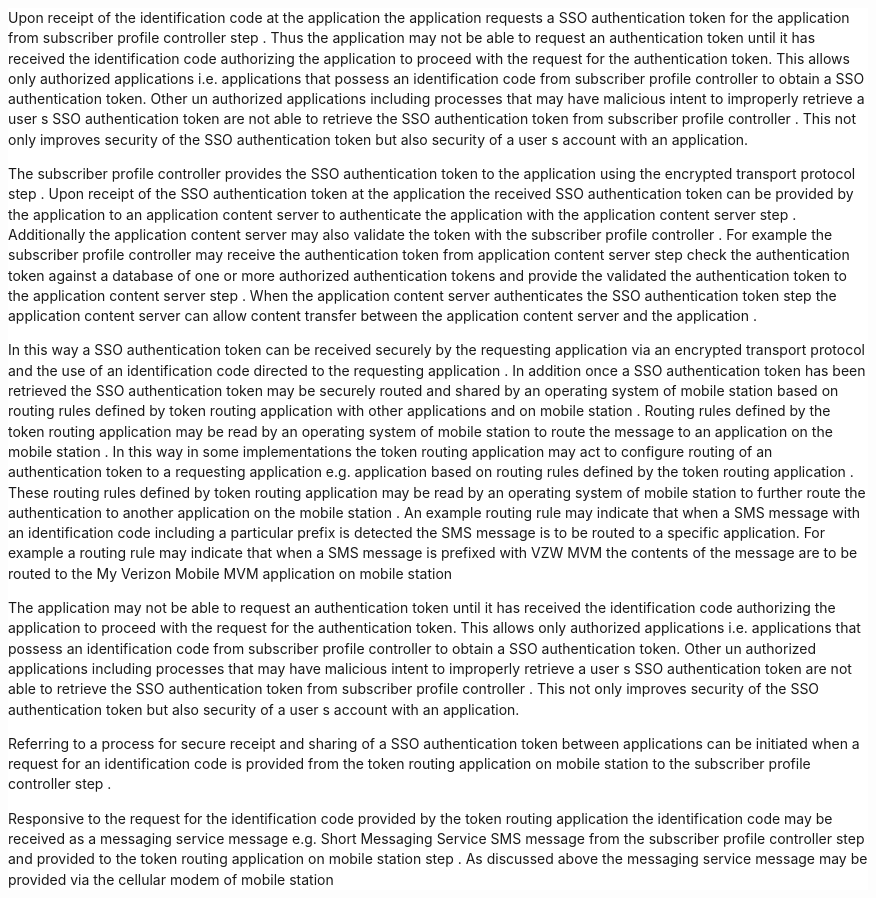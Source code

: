 Upon receipt of the identification code at the application the application requests a SSO authentication token for the application from subscriber profile controller step . Thus the application may not be able to request an authentication token until it has received the identification code authorizing the application to proceed with the request for the authentication token. This allows only authorized applications i.e. applications that possess an identification code from subscriber profile controller to obtain a SSO authentication token. Other un authorized applications including processes that may have malicious intent to improperly retrieve a user s SSO authentication token are not able to retrieve the SSO authentication token from subscriber profile controller . This not only improves security of the SSO authentication token but also security of a user s account with an application.

The subscriber profile controller provides the SSO authentication token to the application using the encrypted transport protocol step . Upon receipt of the SSO authentication token at the application the received SSO authentication token can be provided by the application to an application content server to authenticate the application with the application content server step . Additionally the application content server may also validate the token with the subscriber profile controller . For example the subscriber profile controller may receive the authentication token from application content server step check the authentication token against a database of one or more authorized authentication tokens and provide the validated the authentication token to the application content server step . When the application content server authenticates the SSO authentication token step the application content server can allow content transfer between the application content server and the application .

In this way a SSO authentication token can be received securely by the requesting application via an encrypted transport protocol and the use of an identification code directed to the requesting application . In addition once a SSO authentication token has been retrieved the SSO authentication token may be securely routed and shared by an operating system of mobile station based on routing rules defined by token routing application with other applications and on mobile station . Routing rules defined by the token routing application may be read by an operating system of mobile station to route the message to an application on the mobile station . In this way in some implementations the token routing application may act to configure routing of an authentication token to a requesting application e.g. application based on routing rules defined by the token routing application . These routing rules defined by token routing application may be read by an operating system of mobile station to further route the authentication to another application on the mobile station . An example routing rule may indicate that when a SMS message with an identification code including a particular prefix is detected the SMS message is to be routed to a specific application. For example a routing rule may indicate that when a SMS message is prefixed with VZW MVM the contents of the message are to be routed to the My Verizon Mobile MVM application on mobile station

The application may not be able to request an authentication token until it has received the identification code authorizing the application to proceed with the request for the authentication token. This allows only authorized applications i.e. applications that possess an identification code from subscriber profile controller to obtain a SSO authentication token. Other un authorized applications including processes that may have malicious intent to improperly retrieve a user s SSO authentication token are not able to retrieve the SSO authentication token from subscriber profile controller . This not only improves security of the SSO authentication token but also security of a user s account with an application.

Referring to a process for secure receipt and sharing of a SSO authentication token between applications can be initiated when a request for an identification code is provided from the token routing application on mobile station to the subscriber profile controller step .

Responsive to the request for the identification code provided by the token routing application the identification code may be received as a messaging service message e.g. Short Messaging Service SMS message from the subscriber profile controller step and provided to the token routing application on mobile station step . As discussed above the messaging service message may be provided via the cellular modem of mobile station
